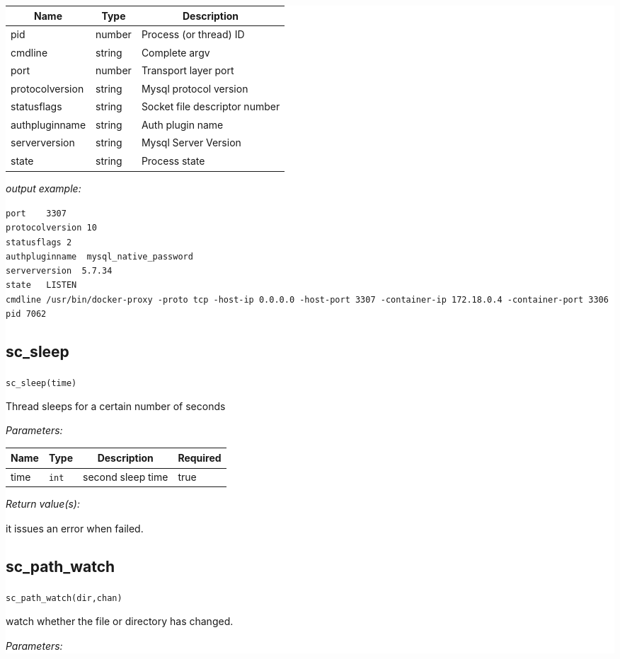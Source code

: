  
| Name | Type | Description |
| --- | ---- | ---- |
| pid | number | Process (or thread) ID |
| cmdline | string | Complete argv |
| port | number | Transport layer port |
| protocolversion | string | Mysql protocol version |
| statusflags | string | Socket file descriptor number |
| authpluginname | string | Auth plugin name |
| s️erverversion | string | Mysql S️erver Version |
| state | string | Process state |

*output example:*
```
port	3307
protocolversion	10
statusflags	2
authpluginname	mysql_native_password
s️erverversion	5.7.34
state	LISTEN
cmdline	/usr/bin/docker-proxy -proto tcp -host-ip 0.0.0.0 -host-port 3307 -container-ip 172.18.0.4 -container-port 3306
pid	7062
``` 

## sc_sleep

`sc_sleep(time)`

Thread sleeps for a certain number of seconds

*Parameters:*  

| Name | Type | Description | Required |
| --- | ---- | ---- | ---- |
| time | `int` | second sleep time | true |


*Return value(s):*  

it issues an error when failed.


## sc_path_watch

`sc_path_watch(dir,chan)`

watch whether the file or directory has changed.

*Parameters:*  

